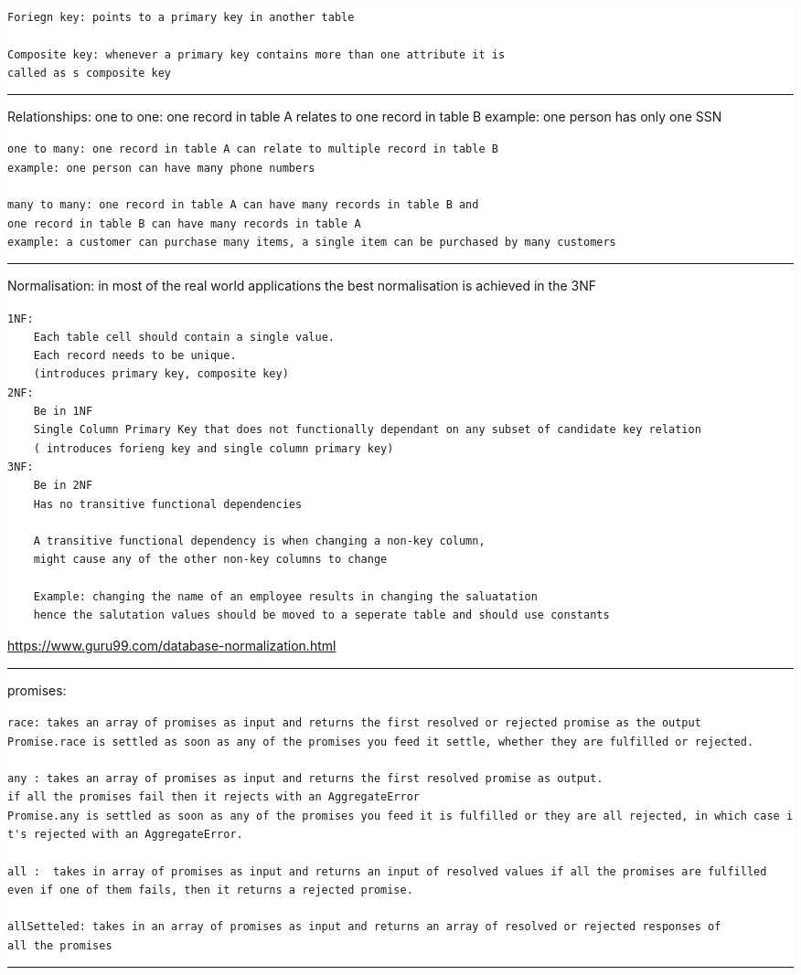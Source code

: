     Foriegn key: points to a primary key in another table

    Composite key: whenever a primary key contains more than one attribute it is 
    called as s composite key
______________________________________

Relationships:
    one to one: one record in table A relates to one record in table B
    example: one person has only one SSN

    one to many: one record in table A can relate to multiple record in table B
    example: one person can have many phone numbers

    many to many: one record in table A can have many records in table B and
    one record in table B can have many records in table A
    example: a customer can purchase many items, a single item can be purchased by many customers
______________________________________

Normalisation:
    in most of the real world applications the best normalisation is achieved in the 3NF

    1NF:
        Each table cell should contain a single value.
        Each record needs to be unique.
        (introduces primary key, composite key)
    2NF:
        Be in 1NF
        Single Column Primary Key that does not functionally dependant on any subset of candidate key relation
        ( introduces forieng key and single column primary key)
    3NF:
        Be in 2NF
        Has no transitive functional dependencies

        A transitive functional dependency is when changing a non-key column,
        might cause any of the other non-key columns to change

        Example: changing the name of an employee results in changing the saluatation
        hence the salutation values should be moved to a seperate table and should use constants

https://www.guru99.com/database-normalization.html
______________________________________
promises:

    race: takes an array of promises as input and returns the first resolved or rejected promise as the output
    Promise.race is settled as soon as any of the promises you feed it settle, whether they are fulfilled or rejected.

    any : takes an array of promises as input and returns the first resolved promise as output.
    if all the promises fail then it rejects with an AggregateError
    Promise.any is settled as soon as any of the promises you feed it is fulfilled or they are all rejected, in which case it's rejected with an AggregateError.

    all :  takes in array of promises as input and returns an input of resolved values if all the promises are fulfilled
    even if one of them fails, then it returns a rejected promise.

    allSetteled: takes in an array of promises as input and returns an array of resolved or rejected responses of 
    all the promises

______________________________________

